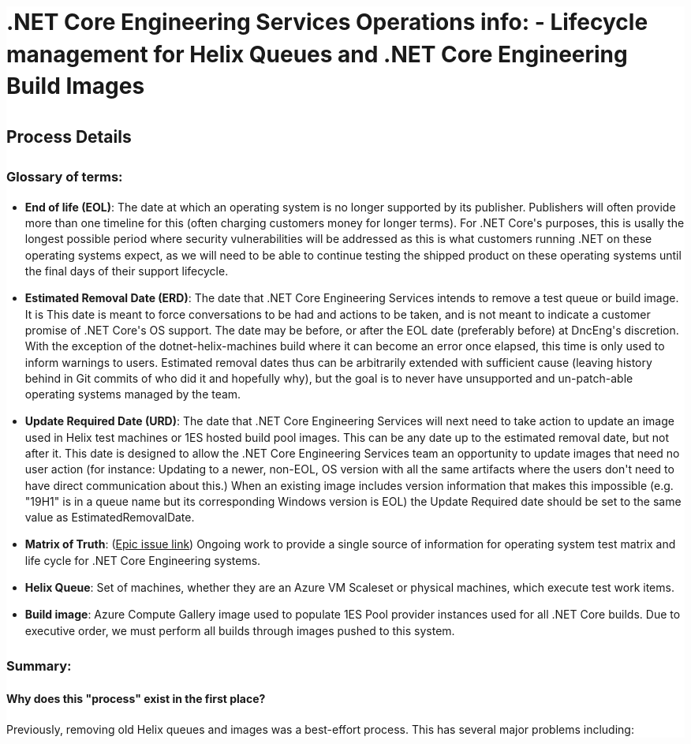 # .NET Core Engineering Services Operations info: - Lifecycle management for Helix Queues and .NET Core Engineering Build Images

## Process Details

### Glossary of terms:

- **End of life (EOL)**: The date at which an operating system is no longer supported by its publisher. Publishers will often provide more than one timeline for this (often charging customers money for longer terms). For .NET Core's purposes, this is usally the longest possible period where security vulnerabilities will be addressed as this is what customers running .NET on these operating systems expect, as we will need to be able to continue testing the shipped product on these operating systems until the final days of their support lifecycle.

- **Estimated Removal Date (ERD)**: The date that .NET Core Engineering Services intends to remove a test queue or build image. It is 
This date is meant to force conversations to be had and actions to be taken, and is not meant to indicate a customer promise of .NET Core's OS support.  The date may be before, or after the EOL date (preferably before) at DncEng's discretion. With the exception of the dotnet-helix-machines build where it can become an error once elapsed, this time is only used to inform warnings to users. Estimated removal dates thus can be arbitrarily extended with sufficient cause (leaving history behind in Git commits of who did it and hopefully why), but the goal is to never have unsupported and un-patch-able operating systems managed by the team.

- **Update Required Date (URD)**: The date that .NET Core Engineering Services will next need to take action to update an image used in Helix test machines or 1ES hosted build pool images.  This can be any date up to the estimated removal date, but not after it.  This date is designed to allow the .NET Core Engineering Services team an opportunity to update images that need no user action (for instance: Updating to a newer, non-EOL, OS version with all the same artifacts where the users don't need to have direct communication about this.) When an existing image includes version information that makes this impossible (e.g. "19H1" is in a queue name but its corresponding Windows version is EOL) the Update Required date should be set to the same value as EstimatedRemovalDate.

- **Matrix of Truth**: ([Epic issue link](https://github.com/dotnet/core-eng/issues/11077)) Ongoing work to provide a single source of information for operating system test matrix and life cycle for .NET Core Engineering systems.

- **Helix Queue**: Set of machines, whether they are an Azure VM Scaleset or physical machines, which execute test work items.

- **Build image**: Azure Compute Gallery image used to populate 1ES Pool provider instances used for all .NET Core builds. Due to executive order, we must perform all builds through images pushed to this system.

### Summary:

#### Why does this "process" exist in the first place?

Previously, removing old Helix queues and images was a best-effort process. This has several major problems including:
